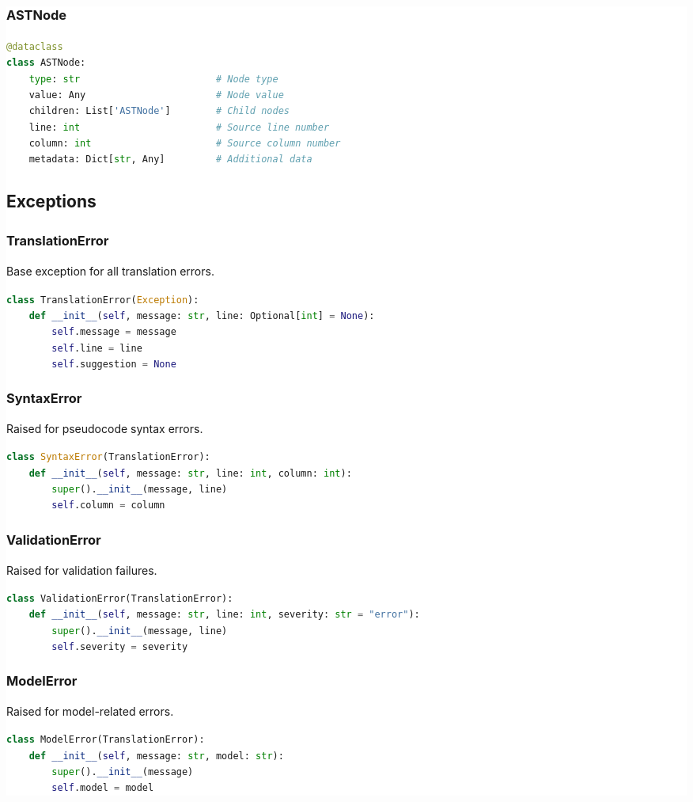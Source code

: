 ### ASTNode

```python
@dataclass
class ASTNode:
    type: str                        # Node type
    value: Any                       # Node value
    children: List['ASTNode']        # Child nodes
    line: int                        # Source line number
    column: int                      # Source column number
    metadata: Dict[str, Any]         # Additional data
```

## Exceptions

### TranslationError

Base exception for all translation errors.

```python
class TranslationError(Exception):
    def __init__(self, message: str, line: Optional[int] = None):
        self.message = message
        self.line = line
        self.suggestion = None
```

### SyntaxError

Raised for pseudocode syntax errors.

```python
class SyntaxError(TranslationError):
    def __init__(self, message: str, line: int, column: int):
        super().__init__(message, line)
        self.column = column
```

### ValidationError

Raised for validation failures.

```python
class ValidationError(TranslationError):
    def __init__(self, message: str, line: int, severity: str = "error"):
        super().__init__(message, line)
        self.severity = severity
```

### ModelError

Raised for model-related errors.

```python
class ModelError(TranslationError):
    def __init__(self, message: str, model: str):
        super().__init__(message)
        self.model = model
```
